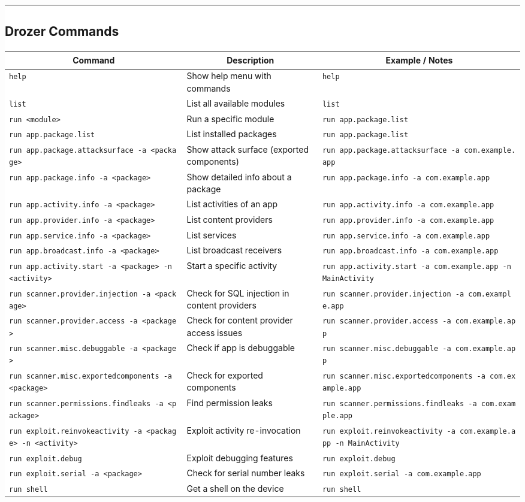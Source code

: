 ***

## Drozer Commands

| Command                                                                    | Description                                           | Example / Notes                                                                                                             |
| -------------------------------------------------------------------------- | ----------------------------------------------------- | --------------------------------------------------------------------------------------------------------------------------- |
| `help`                                                                     | Show help menu with commands                          | `help`                                                                                                                      |
| `list`                                                                     | List all available modules                            | `list`                                                                                                                      |
| `run <module>`                                                             | Run a specific module                                 | `run app.package.list`                                                                                                      |
| `run app.package.list`                                                     | List installed packages                               | `run app.package.list`                                                                                                      |
| `run app.package.attacksurface -a <package>`                               | Show attack surface (exported components)             | `run app.package.attacksurface -a com.example.app`                                                                          |
| `run app.package.info -a <package>`                                        | Show detailed info about a package                    | `run app.package.info -a com.example.app`                                                                                   |
| `run app.activity.info -a <package>`                                       | List activities of an app                             | `run app.activity.info -a com.example.app`                                                                                  |
| `run app.provider.info -a <package>`                                       | List content providers                                | `run app.provider.info -a com.example.app`                                                                                  |
| `run app.service.info -a <package>`                                        | List services                                         | `run app.service.info -a com.example.app`                                                                                   |
| `run app.broadcast.info -a <package>`                                      | List broadcast receivers                              | `run app.broadcast.info -a com.example.app`                                                                                 |
| `run app.activity.start -a <package> -n <activity>`                        | Start a specific activity                             | `run app.activity.start -a com.example.app -n MainActivity`                                                                 |
| `run scanner.provider.injection -a <package>`                              | Check for SQL injection in content providers          | `run scanner.provider.injection -a com.example.app`                                                                         |
| `run scanner.provider.access -a <package>`                                 | Check for content provider access issues              | `run scanner.provider.access -a com.example.app`                                                                            |
| `run scanner.misc.debuggable -a <package>`                                 | Check if app is debuggable                            | `run scanner.misc.debuggable -a com.example.app`                                                                            |
| `run scanner.misc.exportedcomponents -a <package>`                         | Check for exported components                         | `run scanner.misc.exportedcomponents -a com.example.app`                                                                    |
| `run scanner.permissions.findleaks -a <package>`                           | Find permission leaks                                 | `run scanner.permissions.findleaks -a com.example.app`                                                                      |
| `run exploit.reinvokeactivity -a <package> -n <activity>`                  | Exploit activity re-invocation                        | `run exploit.reinvokeactivity -a com.example.app -n MainActivity`                                                           |
| `run exploit.debug`                                                        | Exploit debugging features                            | `run exploit.debug`                                                                                                         |
| `run exploit.serial -a <package>`                                          | Check for serial number leaks                         | `run exploit.serial -a com.example.app`                                                                                     |
| `run shell`                                                                | Get a shell on the device                             | `run shell`                                                                                                                 |